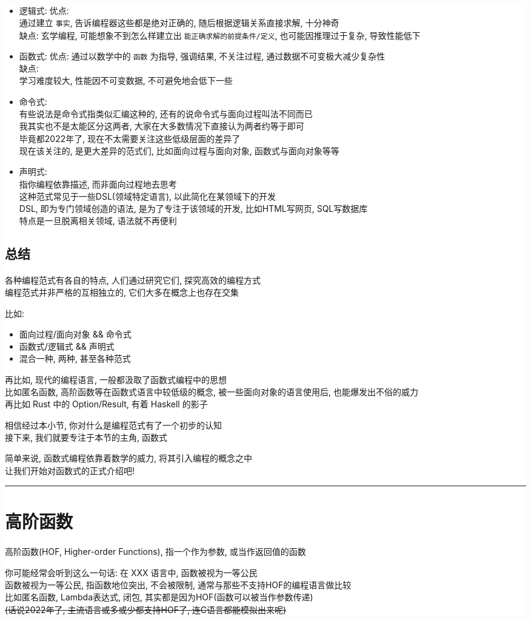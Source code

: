 - 逻辑式:
优点:  
通过建立 `事实`, 告诉编程器这些都是绝对正确的, 随后根据逻辑关系直接求解, 十分神奇  
缺点:
玄学编程, 可能想象不到怎么样建立出 `能正确求解的前提条件/定义`, 也可能因推理过于复杂, 导致性能低下  <br/> 

- 函数式:
优点:
通过以数学中的 `函数` 为指导, 强调结果, 不关注过程, 通过数据不可变极大减少复杂性  
缺点:  
学习难度较大, 性能因不可变数据, 不可避免地会低下一些   <br/>

- 命令式:  
有些说法是命令式指类似汇编这种的, 还有的说命令式与面向过程叫法不同而已  
我其实也不是太能区分这两者, 大家在大多数情况下直接认为两者约等于即可  
毕竟都2022年了, 现在不太需要关注这些低级层面的差异了  
现在该关注的, 是更大差异的范式们, 比如面向过程与面向对象, 函数式与面向对象等等  <br/> 

- 声明式:  
指你编程依靠描述, 而非面向过程地去思考  
这种范式常见于一些DSL(领域特定语言), 以此简化在某领域下的开发  
DSL, 即为专门领域创造的语法, 是为了专注于该领域的开发, 比如HTML写网页, SQL写数据库  
特点是一旦脱离相关领域, 语法就不再便利   <br/>


## 总结
各种编程范式有各自的特点, 人们通过研究它们, 探究高效的编程方式  
编程范式并非严格的互相独立的, 它们大多在概念上也存在交集  

比如:
- 面向过程/面向对象 && 命令式 
- 函数式/逻辑式 && 声明式
- 混合一种, 两种, 甚至各种范式

再比如, 现代的编程语言, 一般都汲取了函数式编程中的思想  
比如匿名函数, 高阶函数等在函数式语言中较低级的概念, 被一些面向对象的语言使用后, 也能爆发出不俗的威力  
再比如 Rust 中的 Option/Result, 有着 Haskell 的影子  

相信经过本小节, 你对什么是编程范式有了一个初步的认知  
接下来, 我们就要专注于本节的主角, 函数式  

简单来说, 函数式编程依靠着数学的威力, 将其引入编程的概念之中  
让我们开始对函数式的正式介绍吧!

- - -

# 高阶函数
高阶函数(HOF, Higher-order Functions), 指一个作为参数, 或当作返回值的函数  

你可能经常会听到这么一句话: 在 XXX 语言中, 函数被视为一等公民  
函数被视为一等公民, 指函数地位突出, 不会被限制, 通常与那些不支持HOF的编程语言做比较  
比如匿名函数, Lambda表达式, 闭包, 其实都是因为HOF(函数可以被当作参数传递)  
~~(话说2022年了, 主流语言或多或少都支持HOF了, 连C语言都能模拟出来呢)~~  
